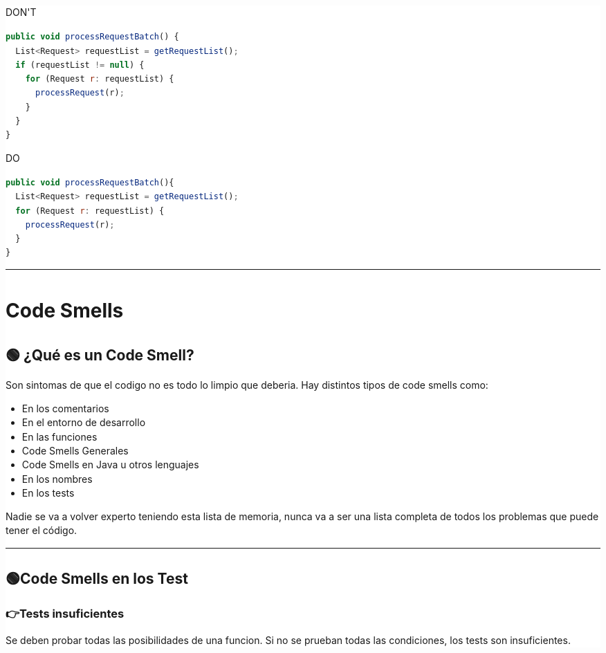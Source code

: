 DON'T

```jsx
public void processRequestBatch() {
  List<Request> requestList = getRequestList();
  if (requestList != null) {
    for (Request r: requestList) {
      processRequest(r);
    }
  }
}
```

DO

```jsx
public void processRequestBatch(){
  List<Request> requestList = getRequestList();
  for (Request r: requestList) {
    processRequest(r);
  }
}
```

---

# Code Smells

## 🟢 **¿Qué es un Code Smell?**

Son sintomas de que el codigo no es todo lo limpio que deberia. Hay distintos tipos de code smells como:

- En los comentarios
- En el entorno de desarrollo
- En las funciones
- Code Smells Generales
- Code Smells en Java u otros lenguajes
- En los nombres
- En los tests

Nadie se va a volver experto teniendo esta lista de memoria, nunca va a ser una lista completa de todos los problemas que puede tener el código.

---

## 🟢**Code Smells en los Test**

### 👉**Tests insuficientes**

Se deben probar todas las posibilidades de una funcion. Si no se prueban todas las condiciones, los tests son insuficientes.
